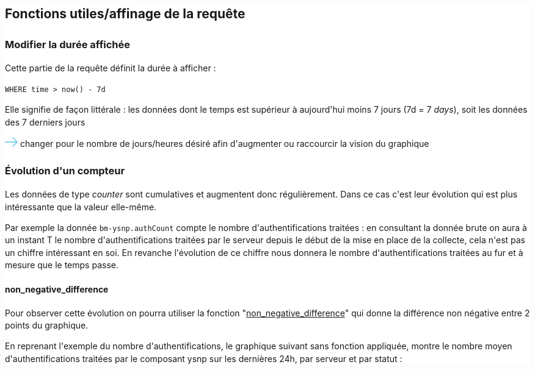 
## Fonctions utiles/affinage de la requête

### Modifier la durée affichée

Cette partie de la requête définit la durée à afficher :


```
WHERE time > now() - 7d
```


Elle signifie de façon littérale : les données dont le temps est supérieur à aujourd'hui moins 7 jours (7d = 7 *days*), soit les données des 7 derniers jours

![](../../../attachments/57771695/57771722.png) changer pour le nombre de jours/heures désiré afin d'augmenter ou raccourcir la vision du graphique

### Évolution d'un compteur

Les données de type *counter* sont cumulatives et augmentent donc régulièrement. Dans ce cas c'est leur évolution qui est plus intéressante que la valeur elle-même.

Par exemple la donnée `bm-ysnp.authCount` compte le nombre d'authentifications traitées : en consultant la donnée brute on aura à un instant T le nombre d'authentifications traitées par le serveur depuis le début de la mise en place de la collecte, cela n'est pas un chiffre intéressant en soi. En revanche l'évolution de ce chiffre nous donnera le nombre d'authentifications traitées au fur et à mesure que le temps passe.

#### non_negative_difference

Pour observer cette évolution on pourra utiliser la fonction "[non_negative_difference](https://docs.influxdata.com/influxdb/v1.6/query_language/functions/#non-negative-difference)" qui donne la différence non négative entre 2 points du graphique.

En reprenant l'exemple du nombre d'authentifications, le graphique suivant sans fonction appliquée, montre le nombre moyen d'authentifications traitées par le composant ysnp sur les dernières 24h, par serveur et par statut :

